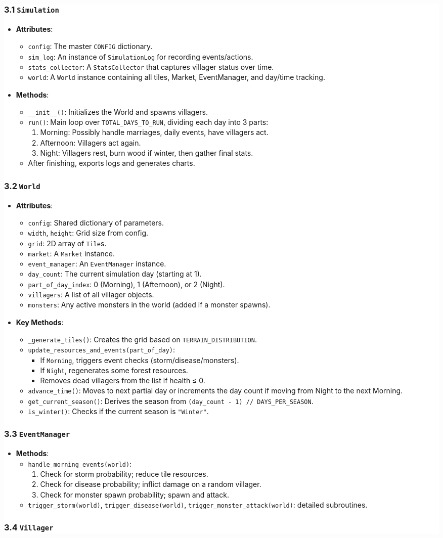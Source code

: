 ### 3.1 `Simulation`

- **Attributes**:  
  - `config`: The master `CONFIG` dictionary.  
  - `sim_log`: An instance of `SimulationLog` for recording events/actions.  
  - `stats_collector`: A `StatsCollector` that captures villager status over time.  
  - `world`: A `World` instance containing all tiles, Market, EventManager, and day/time tracking.

- **Methods**:
  - `__init__()`: Initializes the World and spawns villagers.  
  - `run()`: Main loop over `TOTAL_DAYS_TO_RUN`, dividing each day into 3 parts:
    1. Morning: Possibly handle marriages, daily events, have villagers act.
    2. Afternoon: Villagers act again.  
    3. Night: Villagers rest, burn wood if winter, then gather final stats.  
  - After finishing, exports logs and generates charts.

### 3.2 `World`

- **Attributes**:
  - `config`: Shared dictionary of parameters.
  - `width`, `height`: Grid size from config.  
  - `grid`: 2D array of `Tile`s.  
  - `market`: A `Market` instance.  
  - `event_manager`: An `EventManager` instance.
  - `day_count`: The current simulation day (starting at 1).
  - `part_of_day_index`: 0 (Morning), 1 (Afternoon), or 2 (Night).
  - `villagers`: A list of all villager objects.
  - `monsters`: Any active monsters in the world (added if a monster spawns).

- **Key Methods**:
  - `_generate_tiles()`: Creates the grid based on `TERRAIN_DISTRIBUTION`.  
  - `update_resources_and_events(part_of_day)`:  
    - If `Morning`, triggers event checks (storm/disease/monsters).  
    - If `Night`, regenerates some forest resources.  
    - Removes dead villagers from the list if health ≤ 0.
  - `advance_time()`: Moves to next partial day or increments the day count if moving from Night to the next Morning.
  - `get_current_season()`: Derives the season from `(day_count - 1) // DAYS_PER_SEASON`.
  - `is_winter()`: Checks if the current season is `"Winter"`.

### 3.3 `EventManager`

- **Methods**:
  - `handle_morning_events(world)`:  
    1. Check for storm probability; reduce tile resources.  
    2. Check for disease probability; inflict damage on a random villager.  
    3. Check for monster spawn probability; spawn and attack.  
  - `trigger_storm(world)`, `trigger_disease(world)`, `trigger_monster_attack(world)`: detailed subroutines.

### 3.4 `Villager`
